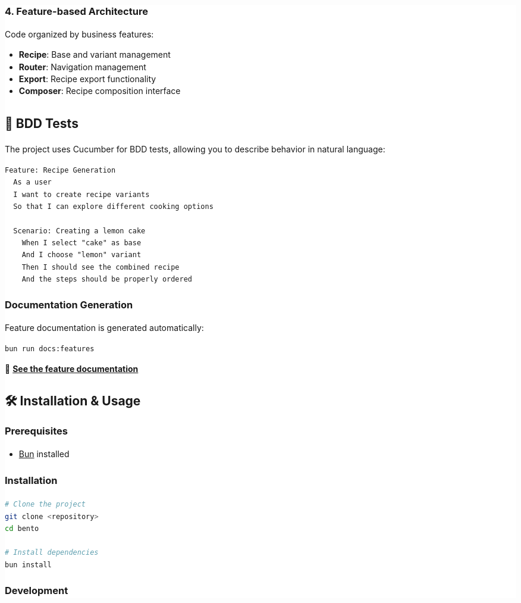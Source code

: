 ### 4. **Feature-based Architecture**

Code organized by business features:

- **Recipe**: Base and variant management
- **Router**: Navigation management
- **Export**: Recipe export functionality
- **Composer**: Recipe composition interface

## 🧪 BDD Tests

The project uses Cucumber for BDD tests, allowing you to describe behavior in natural language:

```gherkin
Feature: Recipe Generation
  As a user
  I want to create recipe variants
  So that I can explore different cooking options

  Scenario: Creating a lemon cake
    When I select "cake" as base
    And I choose "lemon" variant
    Then I should see the combined recipe
    And the steps should be properly ordered
```

### Documentation Generation

Feature documentation is generated automatically:

```bash
bun run docs:features
```

📖 **[See the feature documentation](./docs/feature-documentation.md)**

## 🛠️ Installation & Usage

### Prerequisites

- [Bun](https://bun.sh/) installed

### Installation

```bash
# Clone the project
git clone <repository>
cd bento

# Install dependencies
bun install
```

### Development

